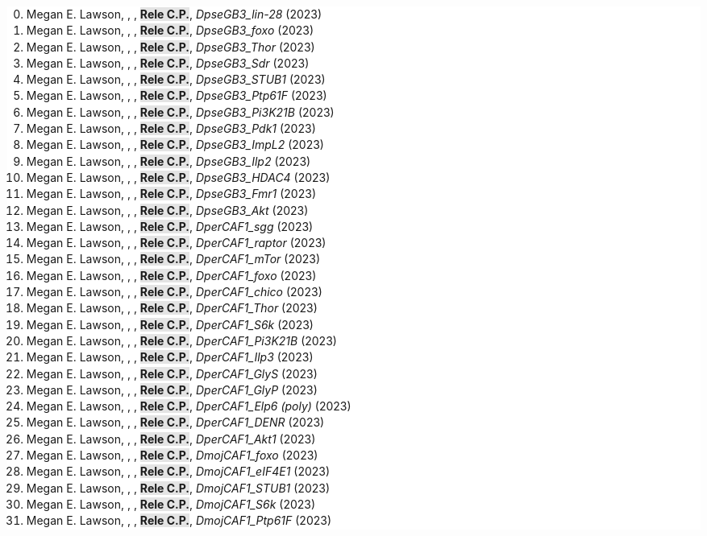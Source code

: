 0. Megan E. Lawson, , , <span style="background-color: #70707030">**Rele C.P.**</span>, <i>DpseGB3_lin-28</i> (2023)
0. Megan E. Lawson, , , <span style="background-color: #70707030">**Rele C.P.**</span>, <i>DpseGB3_foxo</i> (2023)
0. Megan E. Lawson, , , <span style="background-color: #70707030">**Rele C.P.**</span>, <i>DpseGB3_Thor</i> (2023)
0. Megan E. Lawson, , , <span style="background-color: #70707030">**Rele C.P.**</span>, <i>DpseGB3_Sdr</i> (2023)
0. Megan E. Lawson, , , <span style="background-color: #70707030">**Rele C.P.**</span>, <i>DpseGB3_STUB1</i> (2023)
0. Megan E. Lawson, , , <span style="background-color: #70707030">**Rele C.P.**</span>, <i>DpseGB3_Ptp61F</i> (2023)
0. Megan E. Lawson, , , <span style="background-color: #70707030">**Rele C.P.**</span>, <i>DpseGB3_Pi3K21B</i> (2023)
0. Megan E. Lawson, , , <span style="background-color: #70707030">**Rele C.P.**</span>, <i>DpseGB3_Pdk1</i> (2023)
0. Megan E. Lawson, , , <span style="background-color: #70707030">**Rele C.P.**</span>, <i>DpseGB3_ImpL2</i> (2023)
0. Megan E. Lawson, , , <span style="background-color: #70707030">**Rele C.P.**</span>, <i>DpseGB3_Ilp2</i> (2023)
0. Megan E. Lawson, , , <span style="background-color: #70707030">**Rele C.P.**</span>, <i>DpseGB3_HDAC4</i> (2023)
0. Megan E. Lawson, , , <span style="background-color: #70707030">**Rele C.P.**</span>, <i>DpseGB3_Fmr1</i> (2023)
0. Megan E. Lawson, , , <span style="background-color: #70707030">**Rele C.P.**</span>, <i>DpseGB3_Akt</i> (2023)
0. Megan E. Lawson, , , <span style="background-color: #70707030">**Rele C.P.**</span>, <i>DperCAF1_sgg</i> (2023)
0. Megan E. Lawson, , , <span style="background-color: #70707030">**Rele C.P.**</span>, <i>DperCAF1_raptor</i> (2023)
0. Megan E. Lawson, , , <span style="background-color: #70707030">**Rele C.P.**</span>, <i>DperCAF1_mTor</i> (2023)
0. Megan E. Lawson, , , <span style="background-color: #70707030">**Rele C.P.**</span>, <i>DperCAF1_foxo</i> (2023)
0. Megan E. Lawson, , , <span style="background-color: #70707030">**Rele C.P.**</span>, <i>DperCAF1_chico</i> (2023)
0. Megan E. Lawson, , , <span style="background-color: #70707030">**Rele C.P.**</span>, <i>DperCAF1_Thor</i> (2023)
0. Megan E. Lawson, , , <span style="background-color: #70707030">**Rele C.P.**</span>, <i>DperCAF1_S6k</i> (2023)
0. Megan E. Lawson, , , <span style="background-color: #70707030">**Rele C.P.**</span>, <i>DperCAF1_Pi3K21B</i> (2023)
0. Megan E. Lawson, , , <span style="background-color: #70707030">**Rele C.P.**</span>, <i>DperCAF1_Ilp3</i> (2023)
0. Megan E. Lawson, , , <span style="background-color: #70707030">**Rele C.P.**</span>, <i>DperCAF1_GlyS</i> (2023)
0. Megan E. Lawson, , , <span style="background-color: #70707030">**Rele C.P.**</span>, <i>DperCAF1_GlyP</i> (2023)
0. Megan E. Lawson, , , <span style="background-color: #70707030">**Rele C.P.**</span>, <i>DperCAF1_Elp6 (poly)</i> (2023)
0. Megan E. Lawson, , , <span style="background-color: #70707030">**Rele C.P.**</span>, <i>DperCAF1_DENR</i> (2023)
0. Megan E. Lawson, , , <span style="background-color: #70707030">**Rele C.P.**</span>, <i>DperCAF1_Akt1</i> (2023)
0. Megan E. Lawson, , , <span style="background-color: #70707030">**Rele C.P.**</span>, <i>DmojCAF1_foxo</i> (2023)
0. Megan E. Lawson, , , <span style="background-color: #70707030">**Rele C.P.**</span>, <i>DmojCAF1_eIF4E1</i> (2023)
0. Megan E. Lawson, , , <span style="background-color: #70707030">**Rele C.P.**</span>, <i>DmojCAF1_STUB1</i> (2023)
0. Megan E. Lawson, , , <span style="background-color: #70707030">**Rele C.P.**</span>, <i>DmojCAF1_S6k</i> (2023)
0. Megan E. Lawson, , , <span style="background-color: #70707030">**Rele C.P.**</span>, <i>DmojCAF1_Ptp61F</i> (2023)
